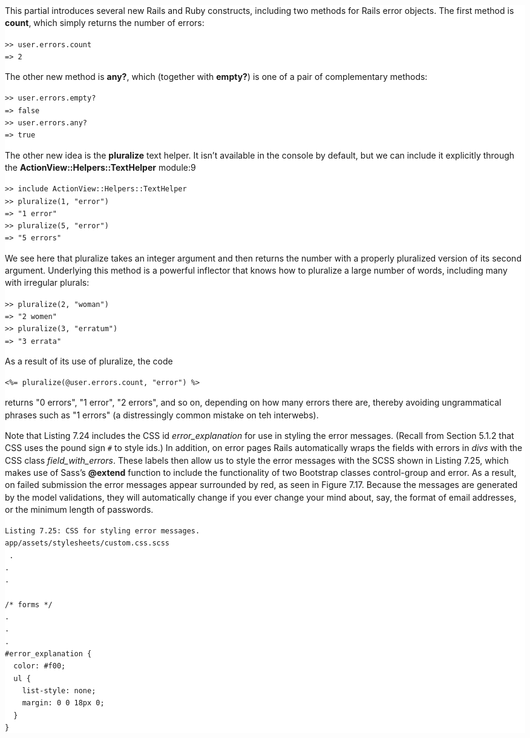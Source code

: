 This partial introduces several new Rails and Ruby constructs, including two methods for Rails error objects. The first method is **count**, which simply returns the number of errors:

	>> user.errors.count
	=> 2

The other new method is **any?**, which (together with **empty?**) is one of a pair of complementary methods:

	>> user.errors.empty?
	=> false
	>> user.errors.any?
	=> true

The other new idea is the **pluralize** text helper. It isn’t available in the console by default, but we can include it explicitly through the **ActionView::Helpers::TextHelper** module:9

	>> include ActionView::Helpers::TextHelper
	>> pluralize(1, "error")
	=> "1 error"
	>> pluralize(5, "error")
	=> "5 errors"

We see here that pluralize takes an integer argument and then returns the number with a properly pluralized version of its second argument. Underlying this method is a powerful inflector that knows how to pluralize a large number of words, including many with irregular plurals:

	>> pluralize(2, "woman")
	=> "2 women"
	>> pluralize(3, "erratum")
	=> "3 errata"

As a result of its use of pluralize, the code

	<%= pluralize(@user.errors.count, "error") %>

returns "0 errors", "1 error", "2 errors", and so on, depending on how many errors there are, thereby avoiding ungrammatical phrases such as "1 errors" (a distressingly common mistake on teh interwebs).

Note that Listing 7.24 includes the CSS id *error_explanation* for use in styling the error messages. (Recall from Section 5.1.2 that CSS uses the pound sign `#` to style ids.) In addition, on error pages Rails automatically wraps the fields with errors in *divs* with the CSS class *field_with_errors*. These labels then allow us to style the error messages with the SCSS shown in Listing 7.25, which makes use of Sass’s **@extend** function to include the functionality of two Bootstrap classes control-group and error. As a result, on failed submission the error messages appear surrounded by red, as seen in Figure 7.17. Because the messages are generated by the model validations, they will automatically change if you ever change your mind about, say, the format of email addresses, or the minimum length of passwords.

	Listing 7.25: CSS for styling error messages.
	app/assets/stylesheets/custom.css.scss
	 .
	.
	.

	/* forms */
	.
	.
	.
	#error_explanation {
	  color: #f00;
	  ul {
	    list-style: none;
	    margin: 0 0 18px 0;
	  }
	}

